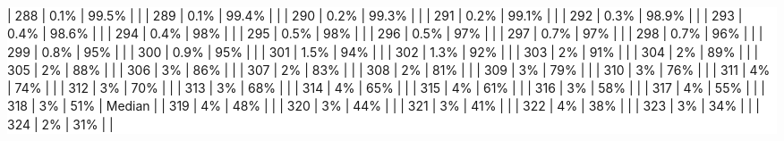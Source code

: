 | 288 | 0.1% | 99.5% |  |
| 289 | 0.1% | 99.4% |  |
| 290 | 0.2% | 99.3% |  |
| 291 | 0.2% | 99.1% |  |
| 292 | 0.3% | 98.9% |  |
| 293 | 0.4% | 98.6% |  |
| 294 | 0.4% | 98% |  |
| 295 | 0.5% | 98% |  |
| 296 | 0.5% | 97% |  |
| 297 | 0.7% | 97% |  |
| 298 | 0.7% | 96% |  |
| 299 | 0.8% | 95% |  |
| 300 | 0.9% | 95% |  |
| 301 | 1.5% | 94% |  |
| 302 | 1.3% | 92% |  |
| 303 | 2% | 91% |  |
| 304 | 2% | 89% |  |
| 305 | 2% | 88% |  |
| 306 | 3% | 86% |  |
| 307 | 2% | 83% |  |
| 308 | 2% | 81% |  |
| 309 | 3% | 79% |  |
| 310 | 3% | 76% |  |
| 311 | 4% | 74% |  |
| 312 | 3% | 70% |  |
| 313 | 3% | 68% |  |
| 314 | 4% | 65% |  |
| 315 | 4% | 61% |  |
| 316 | 3% | 58% |  |
| 317 | 4% | 55% |  |
| 318 | 3% | 51% | Median |
| 319 | 4% | 48% |  |
| 320 | 3% | 44% |  |
| 321 | 3% | 41% |  |
| 322 | 4% | 38% |  |
| 323 | 3% | 34% |  |
| 324 | 2% | 31% |  |